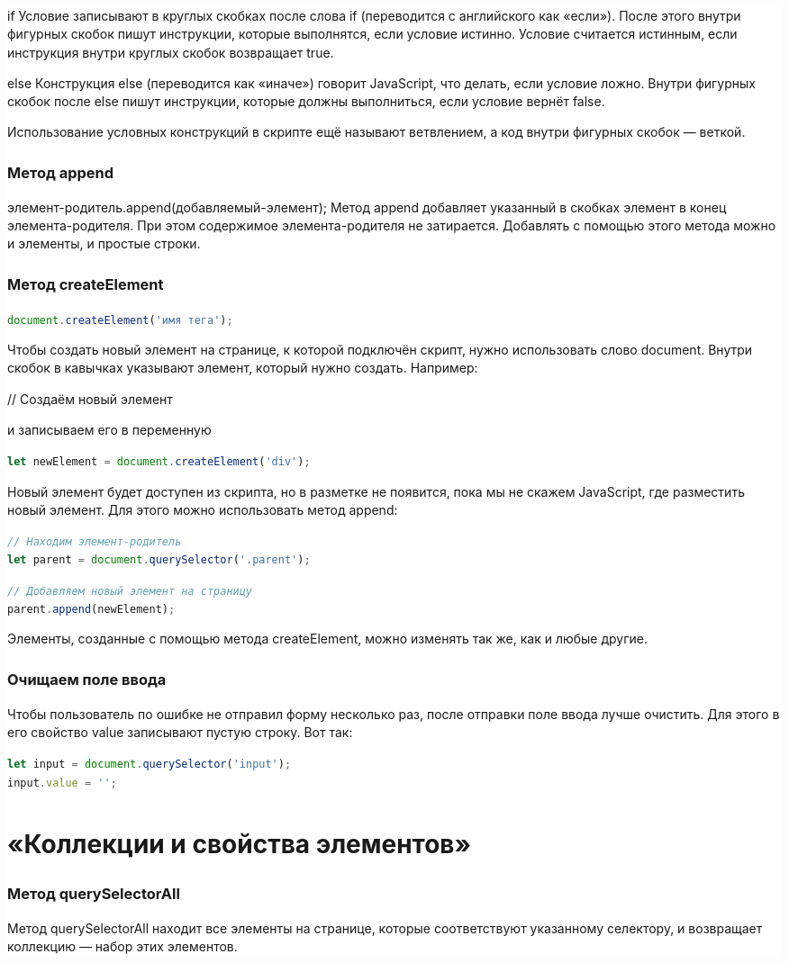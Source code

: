 if
Условие записывают в круглых скобках после слова if (переводится с английского как «если»). После этого внутри фигурных скобок пишут инструкции, которые выполнятся, если условие истинно. Условие считается истинным, если инструкция внутри круглых скобок возвращает true.

else
Конструкция else (переводится как «иначе») говорит JavaScript, что делать, если условие ложно. Внутри фигурных скобок после else пишут инструкции, которые должны выполниться, если условие вернёт false.

Использование условных конструкций в скрипте ещё называют ветвлением, а код внутри фигурных скобок — веткой.

### Метод append
элемент-родитель.append(добавляемый-элемент);
Метод append добавляет указанный в скобках элемент в конец элемента-родителя. При этом содержимое элемента-родителя не затирается. Добавлять с помощью этого метода можно и элементы, и простые строки.

### Метод createElement
```js
document.createElement('имя тега');
```

Чтобы создать новый элемент на странице, к которой подключён скрипт, нужно использовать слово document. Внутри скобок в кавычках указывают элемент, который нужно создать. Например:

// Создаём новый элемент <div> и записываем его в переменную
```js
let newElement = document.createElement('div');
```

Новый элемент будет доступен из скрипта, но в разметке не появится, пока мы не скажем JavaScript, где разместить новый элемент. Для этого можно использовать метод append:

```js
// Находим элемент-родитель
let parent = document.querySelector('.parent');
```

```js
// Добавляем новый элемент на страницу
parent.append(newElement);
```

Элементы, созданные с помощью метода createElement, можно изменять так же, как и любые другие.

### Очищаем поле ввода
Чтобы пользователь по ошибке не отправил форму несколько раз, после отправки поле ввода лучше очистить. Для этого в его свойство value записывают пустую строку. Вот так:

```js
let input = document.querySelector('input');
input.value = '';
```

# «Коллекции и свойства элементов»
### Метод querySelectorAll
Метод querySelectorAll находит все элементы на странице, которые соответствуют указанному селектору, и возвращает коллекцию — набор этих элементов.
